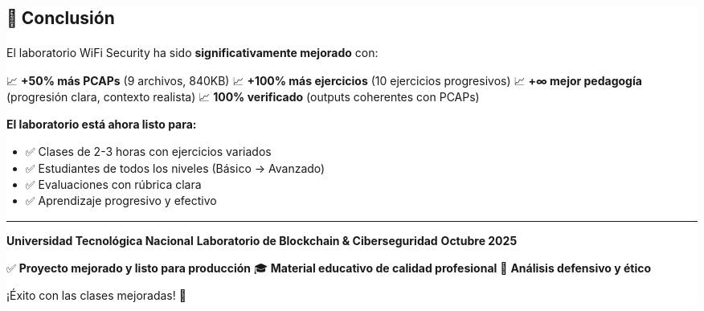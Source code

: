 
## 🎉 Conclusión

El laboratorio WiFi Security ha sido **significativamente mejorado** con:

📈 **+50% más PCAPs** (9 archivos, 840KB)
📈 **+100% más ejercicios** (10 ejercicios progresivos)
📈 **+∞ mejor pedagogía** (progresión clara, contexto realista)
📈 **100% verificado** (outputs coherentes con PCAPs)

**El laboratorio está ahora listo para:**
- ✅ Clases de 2-3 horas con ejercicios variados
- ✅ Estudiantes de todos los niveles (Básico → Avanzado)
- ✅ Evaluaciones con rúbrica clara
- ✅ Aprendizaje progresivo y efectivo

---

**Universidad Tecnológica Nacional**
**Laboratorio de Blockchain & Ciberseguridad**
**Octubre 2025**

✅ **Proyecto mejorado y listo para producción**
🎓 **Material educativo de calidad profesional**
🔐 **Análisis defensivo y ético**

¡Éxito con las clases mejoradas! 🚀
